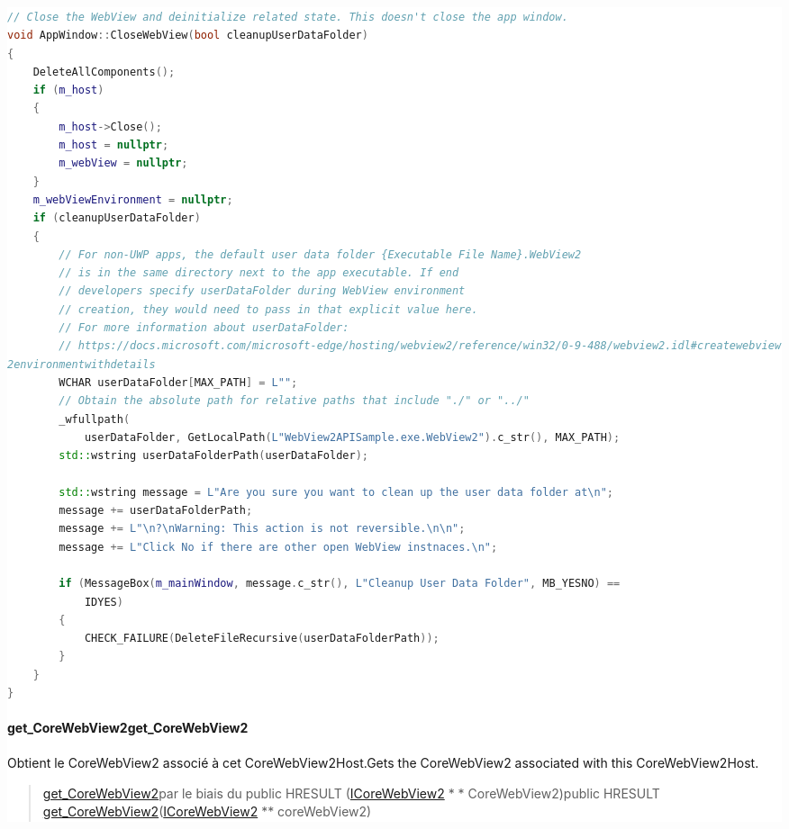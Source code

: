 ```cpp
// Close the WebView and deinitialize related state. This doesn't close the app window.
void AppWindow::CloseWebView(bool cleanupUserDataFolder)
{
    DeleteAllComponents();
    if (m_host)
    {
        m_host->Close();
        m_host = nullptr;
        m_webView = nullptr;
    }
    m_webViewEnvironment = nullptr;
    if (cleanupUserDataFolder)
    {
        // For non-UWP apps, the default user data folder {Executable File Name}.WebView2
        // is in the same directory next to the app executable. If end
        // developers specify userDataFolder during WebView environment
        // creation, they would need to pass in that explicit value here.
        // For more information about userDataFolder:
        // https://docs.microsoft.com/microsoft-edge/hosting/webview2/reference/win32/0-9-488/webview2.idl#createwebview2environmentwithdetails
        WCHAR userDataFolder[MAX_PATH] = L"";
        // Obtain the absolute path for relative paths that include "./" or "../"
        _wfullpath(
            userDataFolder, GetLocalPath(L"WebView2APISample.exe.WebView2").c_str(), MAX_PATH);
        std::wstring userDataFolderPath(userDataFolder);

        std::wstring message = L"Are you sure you want to clean up the user data folder at\n";
        message += userDataFolderPath;
        message += L"\n?\nWarning: This action is not reversible.\n\n";
        message += L"Click No if there are other open WebView instnaces.\n";

        if (MessageBox(m_mainWindow, message.c_str(), L"Cleanup User Data Folder", MB_YESNO) ==
            IDYES)
        {
            CHECK_FAILURE(DeleteFileRecursive(userDataFolderPath));
        }
    }
}
```

#### <span data-ttu-id="7ecd5-305">get_CoreWebView2</span><span class="sxs-lookup"><span data-stu-id="7ecd5-305">get_CoreWebView2</span></span> 

<span data-ttu-id="7ecd5-306">Obtient le CoreWebView2 associé à cet CoreWebView2Host.</span><span class="sxs-lookup"><span data-stu-id="7ecd5-306">Gets the CoreWebView2 associated with this CoreWebView2Host.</span></span>

> <span data-ttu-id="7ecd5-307">[get_CoreWebView2](#get_corewebview2)par le biais du public HRESULT ([ICoreWebView2](ICoreWebView2.md) \* \* CoreWebView2)</span><span class="sxs-lookup"><span data-stu-id="7ecd5-307">public HRESULT [get_CoreWebView2](#get_corewebview2)([ICoreWebView2](ICoreWebView2.md) \*\* coreWebView2)</span></span>
